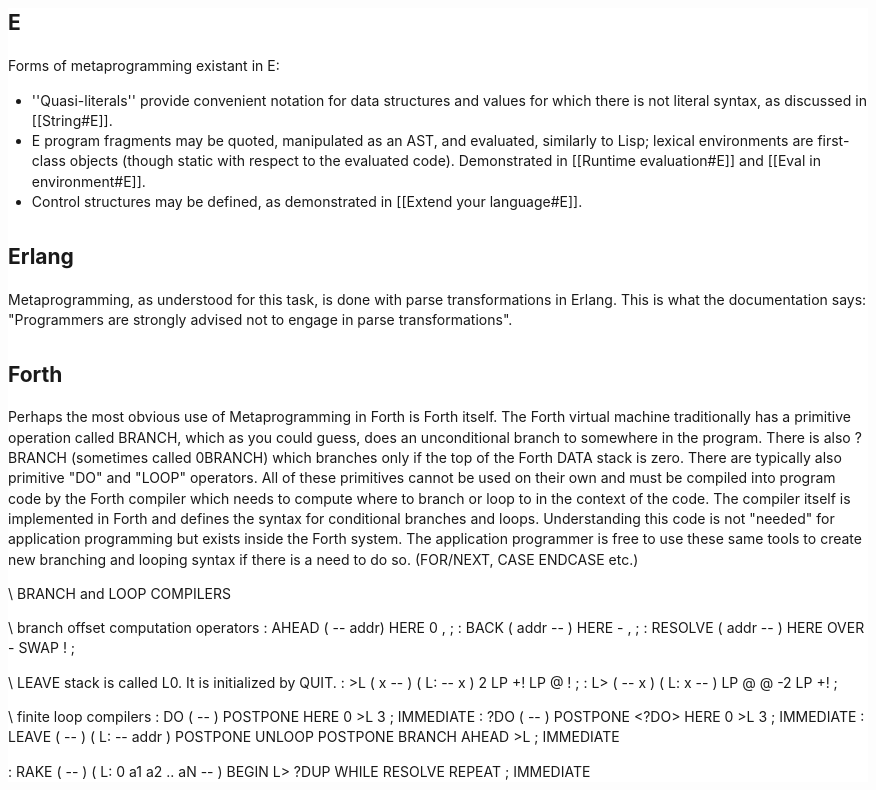 

## E


Forms of metaprogramming existant in E:

* ''Quasi-literals'' provide convenient notation for data structures and values for which there is not literal syntax, as discussed in [[String#E]].
* E program fragments may be quoted, manipulated as an AST, and evaluated, similarly to Lisp; lexical environments are first-class objects (though static with respect to the evaluated code). Demonstrated in [[Runtime evaluation#E]] and [[Eval in environment#E]].
* Control structures may be defined, as demonstrated in [[Extend your language#E]].


## Erlang


Metaprogramming, as understood for this task, is done with parse transformations in Erlang. This is what the documentation says: "Programmers are strongly advised not to engage in parse transformations".


## Forth

Perhaps the most obvious use of Metaprogramming in Forth is Forth itself. The Forth virtual machine traditionally has a primitive operation called BRANCH, which as you could guess, does an unconditional branch to somewhere in the program. There is also ?BRANCH (sometimes called 0BRANCH) which branches only if the top of the Forth DATA stack is zero.  There are typically also primitive "DO" and "LOOP" operators.  All of these primitives cannot be used on their own and must be compiled into program code by the Forth compiler which needs to compute where to branch or loop to in the context of the code.  The compiler itself is implemented in Forth and defines the syntax for conditional branches and loops. Understanding this code is not "needed" for application programming but exists inside the Forth system.  The application programmer is free to use these same tools to create new branching and looping syntax if there is a need to do so. (FOR/NEXT, CASE ENDCASE etc.)

<LANG>\ BRANCH and LOOP COMPILERS

\ branch offset computation operators
: AHEAD    ( -- addr)  HERE   0 , ;
: BACK     ( addr -- ) HERE   - , ;
: RESOLVE  ( addr -- ) HERE OVER - SWAP ! ;

\ LEAVE stack is called L0. It is initialized by QUIT.
: >L        ( x -- ) ( L: -- x )  2 LP +!  LP @ ! ;
: L>        ( -- x )  ( L: x -- ) LP @ @   -2 LP +! ;

\ finite loop compilers
: DO        ( -- ) POSTPONE <DO>     HERE 0 >L   3 ;  IMMEDIATE
: ?DO       ( -- ) POSTPONE <?DO>    HERE 0 >L   3 ;  IMMEDIATE
: LEAVE     ( -- ) ( L: -- addr )
            POSTPONE UNLOOP   POSTPONE BRANCH AHEAD >L ; IMMEDIATE

: RAKE      ( -- ) ( L: 0 a1 a2 .. aN -- )
            BEGIN  L> ?DUP WHILE  RESOLVE  REPEAT ;   IMMEDIATE
